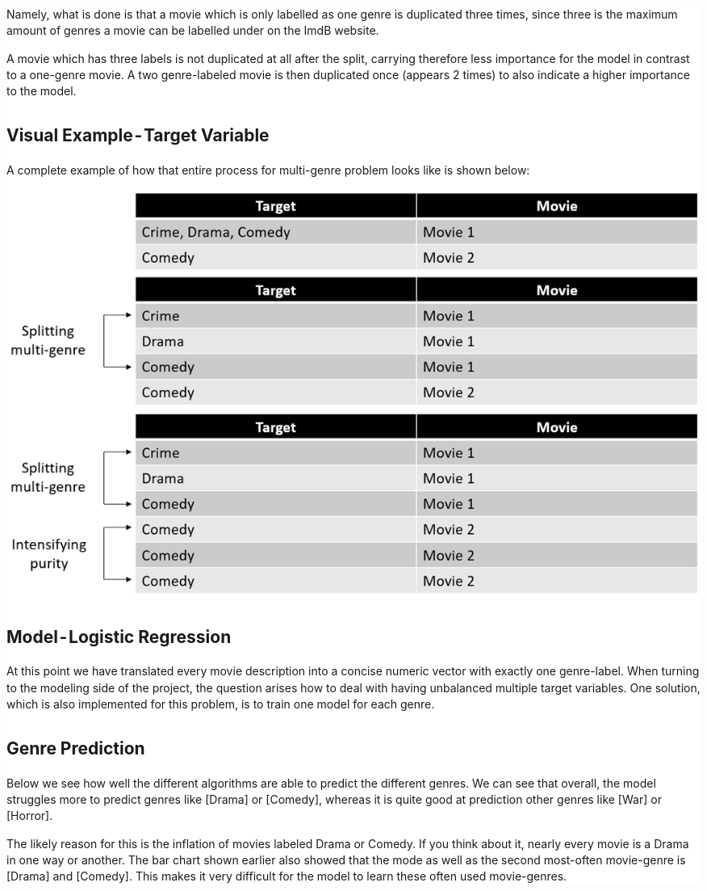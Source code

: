 Namely, what is done is that a movie which is only labelled as one genre is duplicated three times, since three is the maximum amount of genres a movie can be labelled under on the ImdB website.

A movie which has three labels is not duplicated at all after the split, carrying therefore less importance for the model in contrast to a one-genre movie. A two genre-labeled movie is then duplicated once (appears 2 times) to also indicate a higher importance to the model.
## Visual Example - Target Variable

A complete example of how that entire process for multi-genre problem looks like is shown below:

![](/assets/post_images/movies/picture2_12.png)

## Model - Logistic Regression

At this point we have translated every movie description into a concise numeric vector with exactly one genre-label. When turning to the modeling side of the project, the question arises how to deal with having unbalanced multiple target variables. One solution, which is also implemented for this problem, is to train one model for each genre.

## Genre Prediction

Below we see how well the different algorithms are able to predict the different genres. We can see that overall, the model struggles more to predict genres like [Drama] or [Comedy], whereas it is quite good at prediction other genres like [War] or [Horror].

The likely reason for this is the inflation of movies labeled Drama or Comedy. If you think about it, nearly every movie is a Drama in one way or another. The bar chart shown earlier also showed that the mode as well as the second most-often movie-genre is [Drama] and [Comedy]. This makes it very difficult for the model to learn these often used movie-genres.
